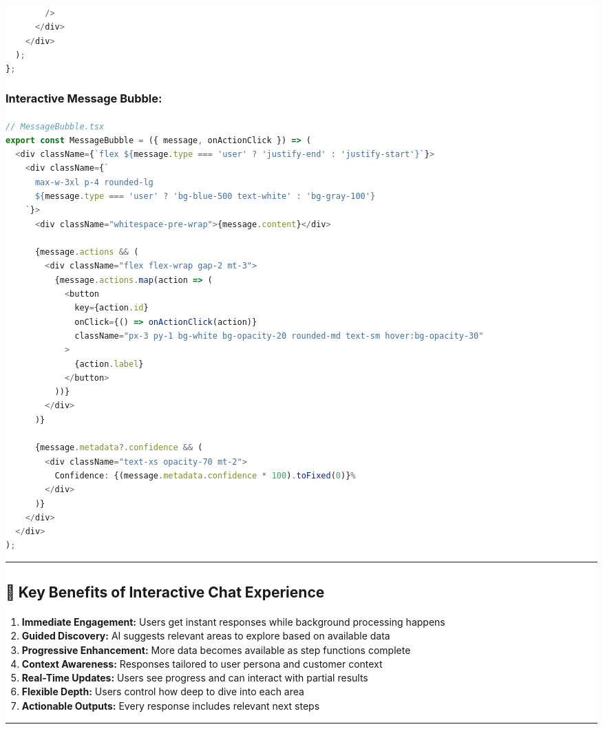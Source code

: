 ```typescript
        />
      </div>
    </div>
  );
};
```

### **Interactive Message Bubble:**
```typescript
// MessageBubble.tsx
export const MessageBubble = ({ message, onActionClick }) => (
  <div className={`flex ${message.type === 'user' ? 'justify-end' : 'justify-start'}`}>
    <div className={`
      max-w-3xl p-4 rounded-lg
      ${message.type === 'user' ? 'bg-blue-500 text-white' : 'bg-gray-100'}
    `}>
      <div className="whitespace-pre-wrap">{message.content}</div>
      
      {message.actions && (
        <div className="flex flex-wrap gap-2 mt-3">
          {message.actions.map(action => (
            <button
              key={action.id}
              onClick={() => onActionClick(action)}
              className="px-3 py-1 bg-white bg-opacity-20 rounded-md text-sm hover:bg-opacity-30"
            >
              {action.label}
            </button>
          ))}
        </div>
      )}
      
      {message.metadata?.confidence && (
        <div className="text-xs opacity-70 mt-2">
          Confidence: {(message.metadata.confidence * 100).toFixed(0)}%
        </div>
      )}
    </div>
  </div>
);
```

---

## 🎯 **Key Benefits of Interactive Chat Experience**

1. **Immediate Engagement:** Users get instant responses while background processing happens
2. **Guided Discovery:** AI suggests relevant areas to explore based on available data
3. **Progressive Enhancement:** More data becomes available as step functions complete
4. **Context Awareness:** Responses tailored to user persona and customer context
5. **Real-Time Updates:** Users see progress and can interact with partial results
6. **Flexible Depth:** Users control how deep to dive into each area
7. **Actionable Outputs:** Every response includes relevant next steps

---